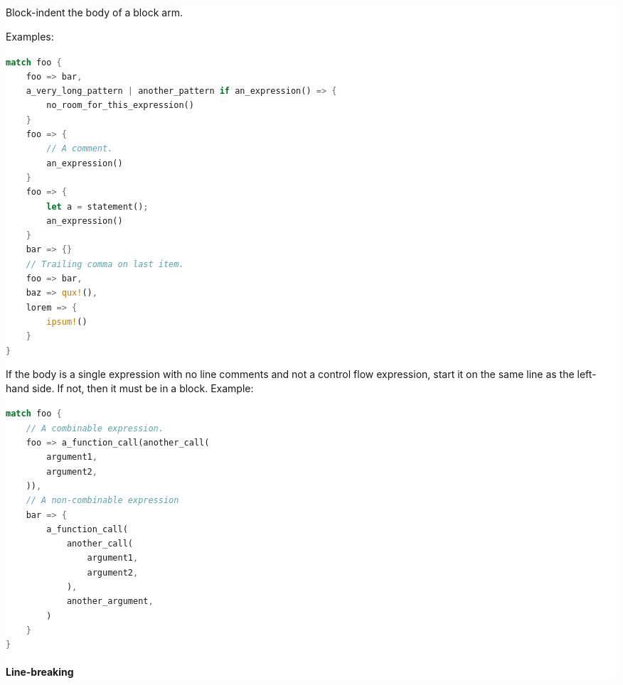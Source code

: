 Block-indent the body of a block arm.

Examples:

```rust
match foo {
    foo => bar,
    a_very_long_pattern | another_pattern if an_expression() => {
        no_room_for_this_expression()
    }
    foo => {
        // A comment.
        an_expression()
    }
    foo => {
        let a = statement();
        an_expression()
    }
    bar => {}
    // Trailing comma on last item.
    foo => bar,
    baz => qux!(),
    lorem => {
        ipsum!()
    }
}
```

If the body is a single expression with no line comments and not a control flow
expression, start it on the same line as the left-hand side. If not, then it
must be in a block. Example:

```rust
match foo {
    // A combinable expression.
    foo => a_function_call(another_call(
        argument1,
        argument2,
    )),
    // A non-combinable expression
    bar => {
        a_function_call(
            another_call(
                argument1,
                argument2,
            ),
            another_argument,
        )
    }
}
```

#### Line-breaking
